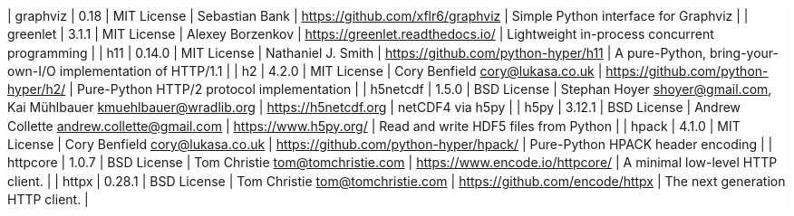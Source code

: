 | graphviz                  | 0.18           | MIT License                                                                                                    | Sebastian Bank                                                                                                              | https://github.com/xflr6/graphviz                                    | Simple Python interface for Graphviz                                                                                                                                                                                                                                              |
| greenlet                  | 3.1.1          | MIT License                                                                                                    | Alexey Borzenkov                                                                                                            | https://greenlet.readthedocs.io/                                     | Lightweight in-process concurrent programming                                                                                                                                                                                                                                     |
| h11                       | 0.14.0         | MIT License                                                                                                    | Nathaniel J. Smith                                                                                                          | https://github.com/python-hyper/h11                                  | A pure-Python, bring-your-own-I/O implementation of HTTP/1.1                                                                                                                                                                                                                      |
| h2                        | 4.2.0          | MIT License                                                                                                    | Cory Benfield <cory@lukasa.co.uk>                                                                                           | https://github.com/python-hyper/h2/                                  | Pure-Python HTTP/2 protocol implementation                                                                                                                                                                                                                                        |
| h5netcdf                  | 1.5.0          | BSD License                                                                                                    | Stephan Hoyer <shoyer@gmail.com>, Kai Mühlbauer <kmuehlbauer@wradlib.org>                                                   | https://h5netcdf.org                                                 | netCDF4 via h5py                                                                                                                                                                                                                                                                  |
| h5py                      | 3.12.1         | BSD License                                                                                                    | Andrew Collette <andrew.collette@gmail.com>                                                                                 | https://www.h5py.org/                                                | Read and write HDF5 files from Python                                                                                                                                                                                                                                             |
| hpack                     | 4.1.0          | MIT License                                                                                                    | Cory Benfield <cory@lukasa.co.uk>                                                                                           | https://github.com/python-hyper/hpack/                               | Pure-Python HPACK header encoding                                                                                                                                                                                                                                                 |
| httpcore                  | 1.0.7          | BSD License                                                                                                    | Tom Christie <tom@tomchristie.com>                                                                                          | https://www.encode.io/httpcore/                                      | A minimal low-level HTTP client.                                                                                                                                                                                                                                                  |
| httpx                     | 0.28.1         | BSD License                                                                                                    | Tom Christie <tom@tomchristie.com>                                                                                          | https://github.com/encode/httpx                                      | The next generation HTTP client.                                                                                                                                                                                                                                                  |